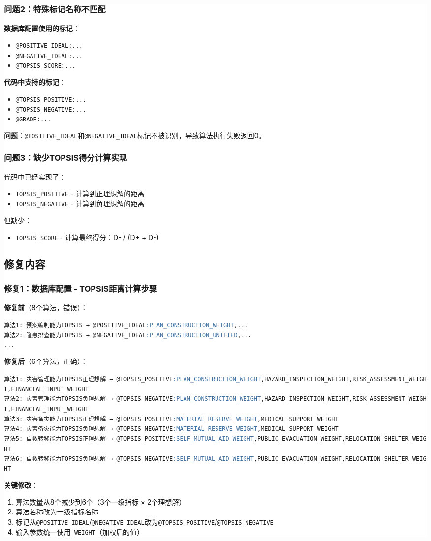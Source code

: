 ### 问题2：特殊标记名称不匹配

**数据库配置使用的标记**：
- `@POSITIVE_IDEAL:...`
- `@NEGATIVE_IDEAL:...`
- `@TOPSIS_SCORE:...`

**代码中支持的标记**：
- `@TOPSIS_POSITIVE:...`
- `@TOPSIS_NEGATIVE:...`
- `@GRADE:...`

**问题**：`@POSITIVE_IDEAL`和`@NEGATIVE_IDEAL`标记不被识别，导致算法执行失败返回0。

### 问题3：缺少TOPSIS得分计算实现

代码中已经实现了：
- `TOPSIS_POSITIVE` - 计算到正理想解的距离
- `TOPSIS_NEGATIVE` - 计算到负理想解的距离

但缺少：
- `TOPSIS_SCORE` - 计算最终得分：D- / (D+ + D-)

## 修复内容

### 修复1：数据库配置 - TOPSIS距离计算步骤

**修复前**（8个算法，错误）：
```sql
算法1: 预案编制能力TOPSIS → @POSITIVE_IDEAL:PLAN_CONSTRUCTION_WEIGHT,...
算法2: 隐患排查能力TOPSIS → @NEGATIVE_IDEAL:PLAN_CONSTRUCTION_UNIFIED,...
...
```

**修复后**（6个算法，正确）：
```sql
算法1: 灾害管理能力TOPSIS正理想解 → @TOPSIS_POSITIVE:PLAN_CONSTRUCTION_WEIGHT,HAZARD_INSPECTION_WEIGHT,RISK_ASSESSMENT_WEIGHT,FINANCIAL_INPUT_WEIGHT
算法2: 灾害管理能力TOPSIS负理想解 → @TOPSIS_NEGATIVE:PLAN_CONSTRUCTION_WEIGHT,HAZARD_INSPECTION_WEIGHT,RISK_ASSESSMENT_WEIGHT,FINANCIAL_INPUT_WEIGHT
算法3: 灾害备灾能力TOPSIS正理想解 → @TOPSIS_POSITIVE:MATERIAL_RESERVE_WEIGHT,MEDICAL_SUPPORT_WEIGHT
算法4: 灾害备灾能力TOPSIS负理想解 → @TOPSIS_NEGATIVE:MATERIAL_RESERVE_WEIGHT,MEDICAL_SUPPORT_WEIGHT
算法5: 自救转移能力TOPSIS正理想解 → @TOPSIS_POSITIVE:SELF_MUTUAL_AID_WEIGHT,PUBLIC_EVACUATION_WEIGHT,RELOCATION_SHELTER_WEIGHT
算法6: 自救转移能力TOPSIS负理想解 → @TOPSIS_NEGATIVE:SELF_MUTUAL_AID_WEIGHT,PUBLIC_EVACUATION_WEIGHT,RELOCATION_SHELTER_WEIGHT
```

**关键修改**：
1. 算法数量从8个减少到6个（3个一级指标 × 2个理想解）
2. 算法名称改为一级指标名称
3. 标记从`@POSITIVE_IDEAL`/`@NEGATIVE_IDEAL`改为`@TOPSIS_POSITIVE`/`@TOPSIS_NEGATIVE`
4. 输入参数统一使用`_WEIGHT`（加权后的值）
